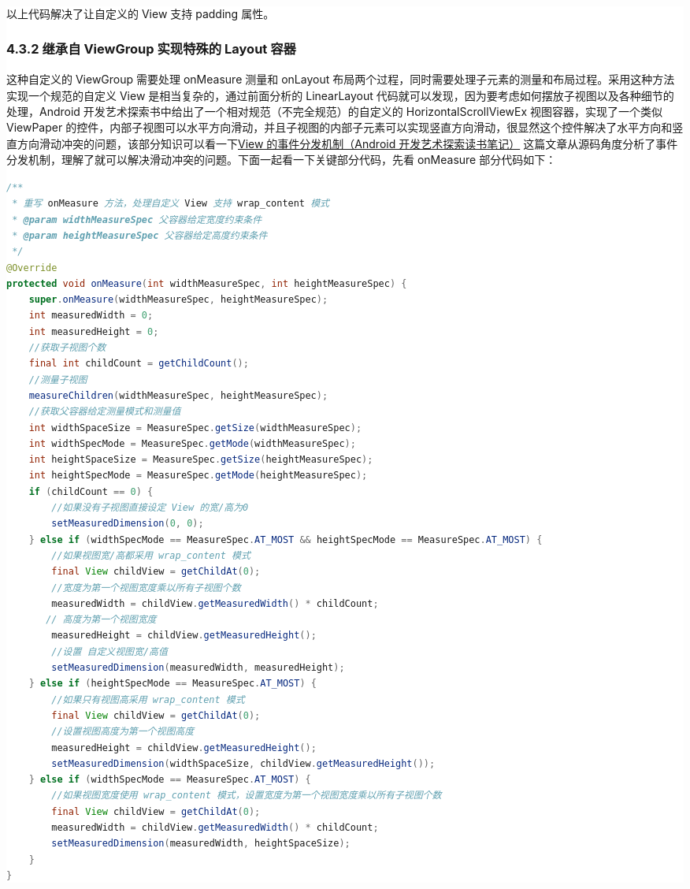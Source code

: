 以上代码解决了让自定义的 View 支持 padding 属性。

### 4.3.2 继承自 ViewGroup  实现特殊的 Layout 容器

这种自定义的 ViewGroup 需要处理 onMeasure 测量和 onLayout 布局两个过程，同时需要处理子元素的测量和布局过程。采用这种方法实现一个规范的自定义 View 是相当复杂的，通过前面分析的 LinearLayout 代码就可以发现，因为要考虑如何摆放子视图以及各种细节的处理，Android 开发艺术探索书中给出了一个相对规范（不完全规范）的自定义的 HorizontalScrollViewEx 视图容器，实现了一个类似 ViewPaper 的控件，内部子视图可以水平方向滑动，并且子视图的内部子元素可以实现竖直方向滑动，很显然这个控件解决了水平方向和竖直方向滑动冲突的问题，该部分知识可以看一下[View 的事件分发机制（Android 开发艺术探索读书笔记）](http://yongyu.itscoder.com/2016/08/28/view_touchEvent_dispatch/) 这篇文章从源码角度分析了事件分发机制，理解了就可以解决滑动冲突的问题。下面一起看一下关键部分代码，先看 onMeasure 部分代码如下：

```java
/**
 * 重写 onMeasure 方法，处理自定义 View 支持 wrap_content 模式
 * @param widthMeasureSpec 父容器给定宽度约束条件
 * @param heightMeasureSpec 父容器给定高度约束条件
 */
@Override
protected void onMeasure(int widthMeasureSpec, int heightMeasureSpec) {
    super.onMeasure(widthMeasureSpec, heightMeasureSpec);
    int measuredWidth = 0;
    int measuredHeight = 0;
    //获取子视图个数
    final int childCount = getChildCount();
    //测量子视图
    measureChildren(widthMeasureSpec, heightMeasureSpec);
    //获取父容器给定测量模式和测量值
    int widthSpaceSize = MeasureSpec.getSize(widthMeasureSpec);
    int widthSpecMode = MeasureSpec.getMode(widthMeasureSpec);
    int heightSpaceSize = MeasureSpec.getSize(heightMeasureSpec);
    int heightSpecMode = MeasureSpec.getMode(heightMeasureSpec);
    if (childCount == 0) {
        //如果没有子视图直接设定 View 的宽/高为0
        setMeasuredDimension(0, 0);
    } else if (widthSpecMode == MeasureSpec.AT_MOST && heightSpecMode == MeasureSpec.AT_MOST) {
        //如果视图宽/高都采用 wrap_content 模式
        final View childView = getChildAt(0);
        //宽度为第一个视图宽度乘以所有子视图个数
        measuredWidth = childView.getMeasuredWidth() * childCount;
       // 高度为第一个视图宽度
        measuredHeight = childView.getMeasuredHeight();
        //设置 自定义视图宽/高值
        setMeasuredDimension(measuredWidth, measuredHeight);
    } else if (heightSpecMode == MeasureSpec.AT_MOST) {
        //如果只有视图高采用 wrap_content 模式
        final View childView = getChildAt(0);
        //设置视图高度为第一个视图高度
        measuredHeight = childView.getMeasuredHeight();
        setMeasuredDimension(widthSpaceSize, childView.getMeasuredHeight());
    } else if (widthSpecMode == MeasureSpec.AT_MOST) {
        //如果视图宽度使用 wrap_content 模式，设置宽度为第一个视图宽度乘以所有子视图个数
        final View childView = getChildAt(0);
        measuredWidth = childView.getMeasuredWidth() * childCount;
        setMeasuredDimension(measuredWidth, heightSpaceSize);
    }
}
```

